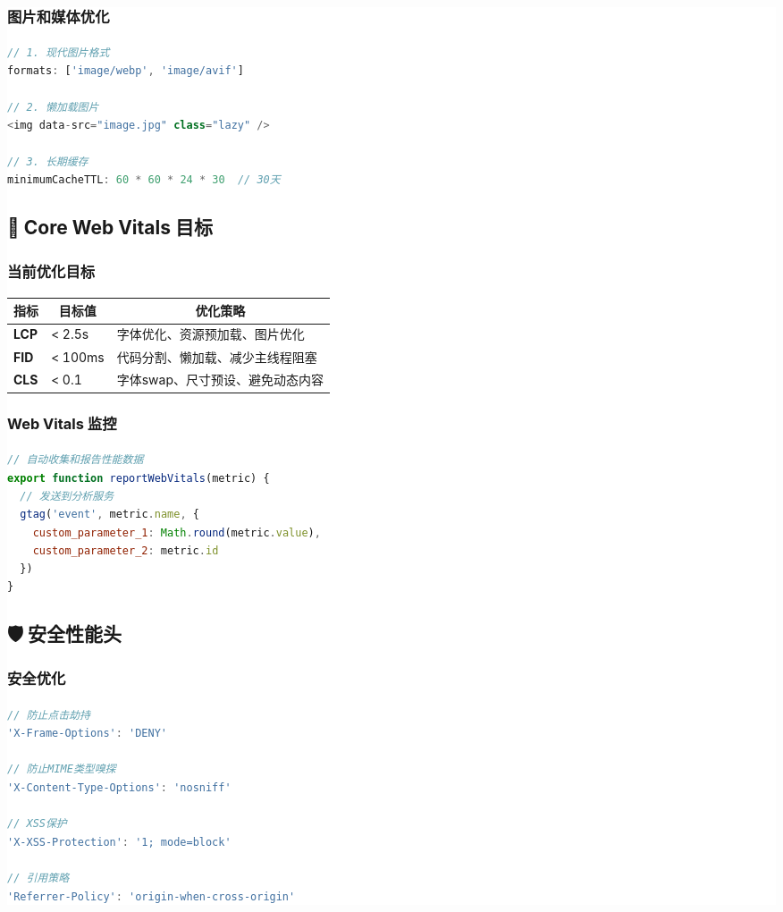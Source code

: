 
### 图片和媒体优化
```javascript
// 1. 现代图片格式
formats: ['image/webp', 'image/avif']

// 2. 懒加载图片
<img data-src="image.jpg" class="lazy" />

// 3. 长期缓存
minimumCacheTTL: 60 * 60 * 24 * 30  // 30天
```

## 🎯 Core Web Vitals 目标

### 当前优化目标
| 指标 | 目标值 | 优化策略 |
|------|--------|----------|
| **LCP** | < 2.5s | 字体优化、资源预加载、图片优化 |
| **FID** | < 100ms | 代码分割、懒加载、减少主线程阻塞 |
| **CLS** | < 0.1 | 字体swap、尺寸预设、避免动态内容 |

### Web Vitals 监控
```javascript
// 自动收集和报告性能数据
export function reportWebVitals(metric) {
  // 发送到分析服务
  gtag('event', metric.name, {
    custom_parameter_1: Math.round(metric.value),
    custom_parameter_2: metric.id
  })
}
```

## 🛡️ 安全性能头

### 安全优化
```javascript
// 防止点击劫持
'X-Frame-Options': 'DENY'

// 防止MIME类型嗅探
'X-Content-Type-Options': 'nosniff'

// XSS保护
'X-XSS-Protection': '1; mode=block'

// 引用策略
'Referrer-Policy': 'origin-when-cross-origin'
```
